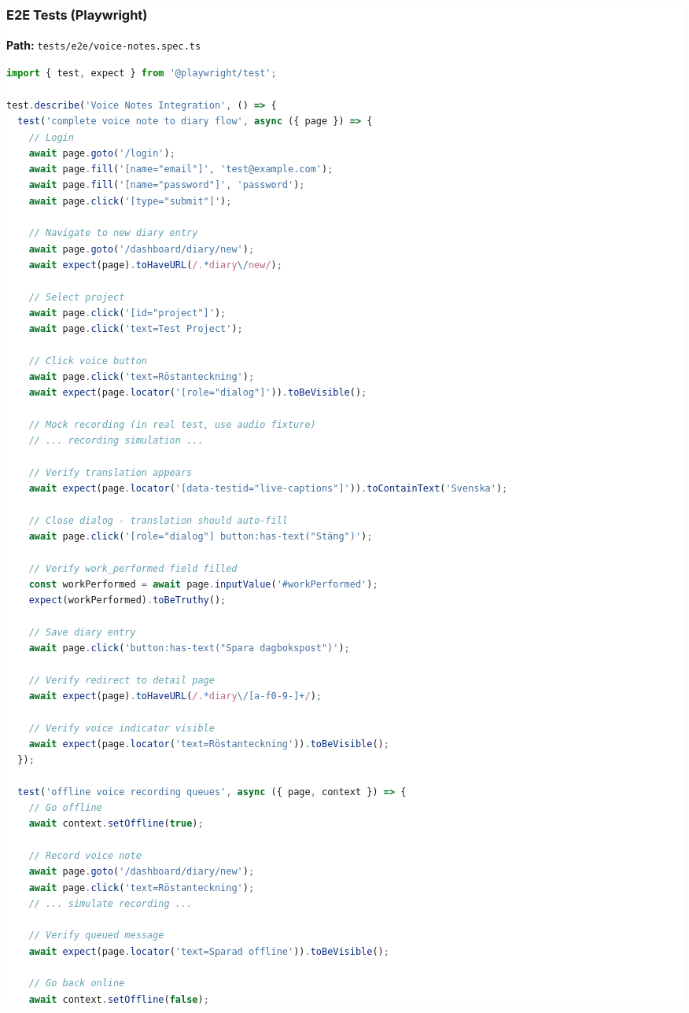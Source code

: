 ### E2E Tests (Playwright)

**Path:** `tests/e2e/voice-notes.spec.ts`

```typescript
import { test, expect } from '@playwright/test';

test.describe('Voice Notes Integration', () => {
  test('complete voice note to diary flow', async ({ page }) => {
    // Login
    await page.goto('/login');
    await page.fill('[name="email"]', 'test@example.com');
    await page.fill('[name="password"]', 'password');
    await page.click('[type="submit"]');

    // Navigate to new diary entry
    await page.goto('/dashboard/diary/new');
    await expect(page).toHaveURL(/.*diary\/new/);

    // Select project
    await page.click('[id="project"]');
    await page.click('text=Test Project');

    // Click voice button
    await page.click('text=Röstanteckning');
    await expect(page.locator('[role="dialog"]')).toBeVisible();

    // Mock recording (in real test, use audio fixture)
    // ... recording simulation ...

    // Verify translation appears
    await expect(page.locator('[data-testid="live-captions"]')).toContainText('Svenska');

    // Close dialog - translation should auto-fill
    await page.click('[role="dialog"] button:has-text("Stäng")');
    
    // Verify work_performed field filled
    const workPerformed = await page.inputValue('#workPerformed');
    expect(workPerformed).toBeTruthy();

    // Save diary entry
    await page.click('button:has-text("Spara dagbokspost")');

    // Verify redirect to detail page
    await expect(page).toHaveURL(/.*diary\/[a-f0-9-]+/);

    // Verify voice indicator visible
    await expect(page.locator('text=Röstanteckning')).toBeVisible();
  });

  test('offline voice recording queues', async ({ page, context }) => {
    // Go offline
    await context.setOffline(true);

    // Record voice note
    await page.goto('/dashboard/diary/new');
    await page.click('text=Röstanteckning');
    // ... simulate recording ...

    // Verify queued message
    await expect(page.locator('text=Sparad offline')).toBeVisible();

    // Go back online
    await context.setOffline(false);
```